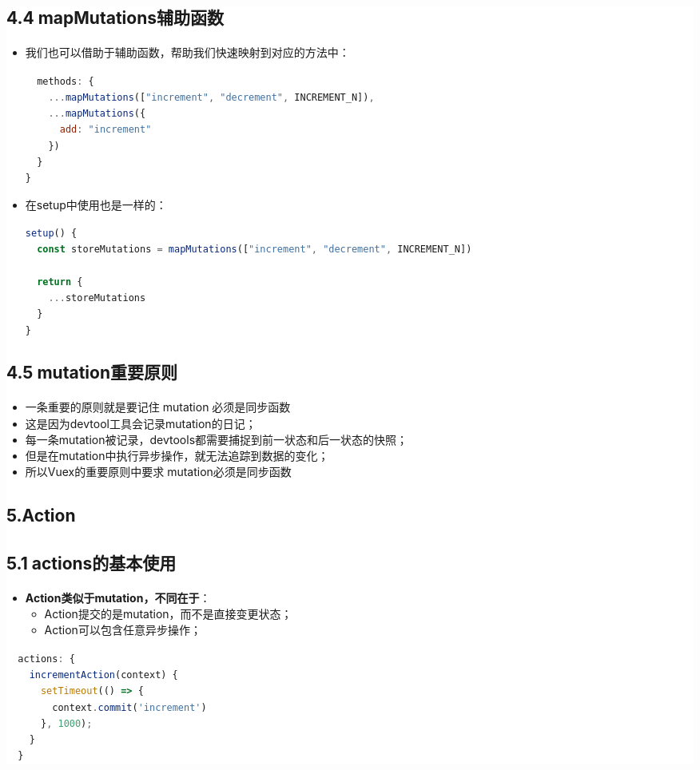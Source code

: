 

## 4.4 mapMutations辅助函数

- 我们也可以借助于辅助函数，帮助我们快速映射到对应的方法中： 

  ```js
    methods: {
      ...mapMutations(["increment", "decrement", INCREMENT_N]),
      ...mapMutations({
        add: "increment"
      })
    }
  }
  ```

  

- 在setup中使用也是一样的：

  ```js
  setup() {
    const storeMutations = mapMutations(["increment", "decrement", INCREMENT_N])
  
    return {
      ...storeMutations
    }
  }
  ```



## 4.5 mutation重要原则

- 一条重要的原则就是要记住 mutation 必须是同步函数 
- 这是因为devtool工具会记录mutation的日记； 
- 每一条mutation被记录，devtools都需要捕捉到前一状态和后一状态的快照； 
- 但是在mutation中执行异步操作，就无法追踪到数据的变化； 
- 所以Vuex的重要原则中要求 mutation必须是同步函数

## 5.Action

## 5.1 actions的基本使用

- **Action类似于mutation，不同在于**： 
  - Action提交的是mutation，而不是直接变更状态； 
  - Action可以包含任意异步操作； 

```js
  actions: {
    incrementAction(context) {
      setTimeout(() => {
        context.commit('increment')
      }, 1000);
    }
  }
```
